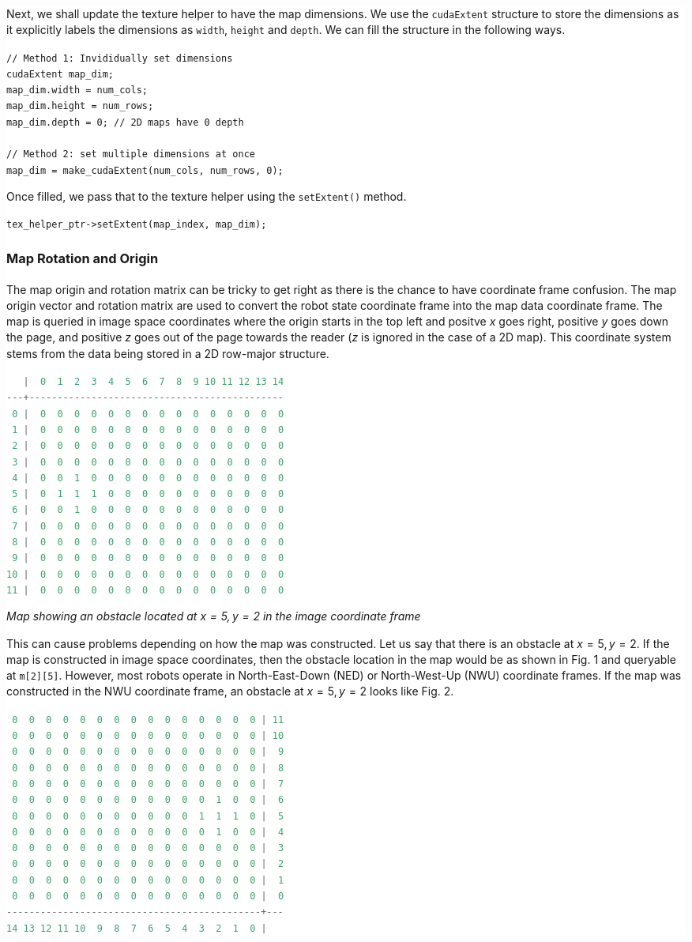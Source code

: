 Next, we shall update the texture helper to have the map dimensions. We use the `cudaExtent` structure to store the dimensions as it explicitly labels the dimensions as `width`, `height` and `depth`. We can fill the structure in the following ways.
```cuda
// Method 1: Invididually set dimensions
cudaExtent map_dim;
map_dim.width = num_cols;
map_dim.height = num_rows;
map_dim.depth = 0; // 2D maps have 0 depth

// Method 2: set multiple dimensions at once
map_dim = make_cudaExtent(num_cols, num_rows, 0);
```
Once filled, we pass that to the texture helper using the `setExtent()` method.
```cuda
tex_helper_ptr->setExtent(map_index, map_dim);
```

### Map Rotation and Origin
The map origin and rotation matrix can be tricky to get right as there is the chance to have coordinate frame confusion. The map origin vector and rotation matrix are used to convert the robot state coordinate frame into the map data coordinate frame. The map is queried in image space coordinates where the origin starts in the top left and positve *x* goes right, positive *y* goes down the page, and positive *z* goes out of the page towards the reader (*z* is ignored in the case of a 2D map). This coordinate system stems from the data being stored in a 2D row-major structure.
```c++
   |  0  1  2  3  4  5  6  7  8  9 10 11 12 13 14
---+---------------------------------------------
 0 |  0  0  0  0  0  0  0  0  0  0  0  0  0  0  0
 1 |  0  0  0  0  0  0  0  0  0  0  0  0  0  0  0
 2 |  0  0  0  0  0  0  0  0  0  0  0  0  0  0  0
 3 |  0  0  0  0  0  0  0  0  0  0  0  0  0  0  0
 4 |  0  0  1  0  0  0  0  0  0  0  0  0  0  0  0
 5 |  0  1  1  1  0  0  0  0  0  0  0  0  0  0  0
 6 |  0  0  1  0  0  0  0  0  0  0  0  0  0  0  0
 7 |  0  0  0  0  0  0  0  0  0  0  0  0  0  0  0
 8 |  0  0  0  0  0  0  0  0  0  0  0  0  0  0  0
 9 |  0  0  0  0  0  0  0  0  0  0  0  0  0  0  0
10 |  0  0  0  0  0  0  0  0  0  0  0  0  0  0  0
11 |  0  0  0  0  0  0  0  0  0  0  0  0  0  0  0
```
*Map showing an obstacle located at $x=5,y=2$ in the image coordinate frame*

This can cause problems depending on how the map was constructed. Let us say that there is an obstacle at $x=5,y=2$. If the map is constructed in image space coordinates, then the obstacle location in the map would be as shown in Fig. 1 and queryable at `m[2][5]`. However, most robots operate in North-East-Down (NED) or North-West-Up (NWU) coordinate frames. If the map was constructed in the NWU coordinate frame, an obstacle at $x=5, y=2$ looks like Fig. 2.

```c++
 0  0  0  0  0  0  0  0  0  0  0  0  0  0  0 | 11
 0  0  0  0  0  0  0  0  0  0  0  0  0  0  0 | 10
 0  0  0  0  0  0  0  0  0  0  0  0  0  0  0 |  9
 0  0  0  0  0  0  0  0  0  0  0  0  0  0  0 |  8
 0  0  0  0  0  0  0  0  0  0  0  0  0  0  0 |  7
 0  0  0  0  0  0  0  0  0  0  0  0  1  0  0 |  6
 0  0  0  0  0  0  0  0  0  0  0  1  1  1  0 |  5
 0  0  0  0  0  0  0  0  0  0  0  0  1  0  0 |  4
 0  0  0  0  0  0  0  0  0  0  0  0  0  0  0 |  3
 0  0  0  0  0  0  0  0  0  0  0  0  0  0  0 |  2
 0  0  0  0  0  0  0  0  0  0  0  0  0  0  0 |  1
 0  0  0  0  0  0  0  0  0  0  0  0  0  0  0 |  0
---------------------------------------------+---
14 13 12 11 10  9  8  7  6  5  4  3  2  1  0 |
```